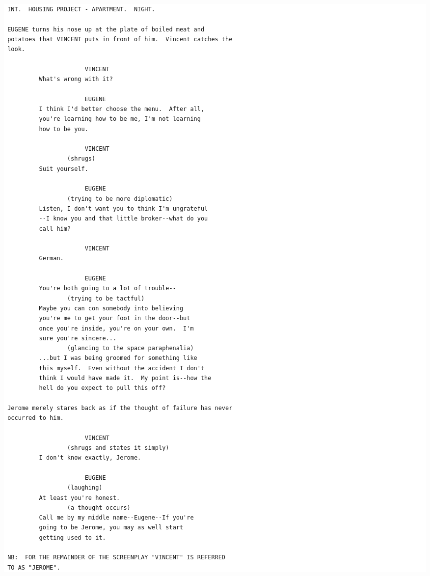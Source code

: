      INT.  HOUSING PROJECT - APARTMENT.  NIGHT.

     EUGENE turns his nose up at the plate of boiled meat and
     potatoes that VINCENT puts in front of him.  Vincent catches the
     look.

                           VINCENT
              What's wrong with it?

                           EUGENE
              I think I'd better choose the menu.  After all,
              you're learning how to be me, I'm not learning
              how to be you.

                           VINCENT
                      (shrugs)
              Suit yourself.

                           EUGENE
                      (trying to be more diplomatic)
              Listen, I don't want you to think I'm ungrateful
              --I know you and that little broker--what do you
              call him?

                           VINCENT
              German.

                           EUGENE
              You're both going to a lot of trouble--
                      (trying to be tactful)
              Maybe you can con somebody into believing
              you're me to get your foot in the door--but
              once you're inside, you're on your own.  I'm
              sure you're sincere...
                      (glancing to the space paraphenalia)
              ...but I was being groomed for something like
              this myself.  Even without the accident I don't
              think I would have made it.  My point is--how the
              hell do you expect to pull this off?

     Jerome merely stares back as if the thought of failure has never
     occurred to him.

                           VINCENT
                      (shrugs and states it simply)
              I don't know exactly, Jerome.

                           EUGENE
                      (laughing)
              At least you're honest.
                      (a thought occurs)
              Call me by my middle name--Eugene--If you're
              going to be Jerome, you may as well start
              getting used to it.

     NB:  FOR THE REMAINDER OF THE SCREENPLAY "VINCENT" IS REFERRED
     TO AS "JEROME".
